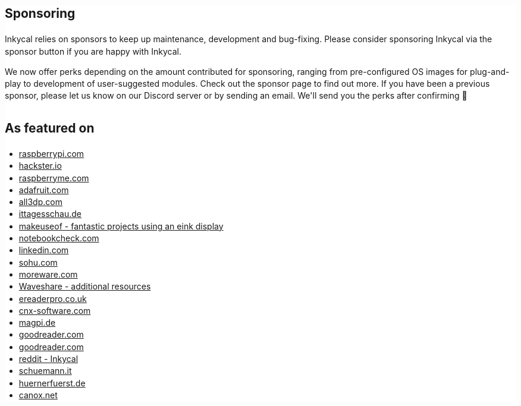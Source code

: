 ## Sponsoring

Inkycal relies on sponsors to keep up maintenance, development and bug-fixing. Please consider sponsoring Inkycal via
the sponsor button if you are happy with Inkycal.

We now offer perks depending on the amount contributed for sponsoring, ranging from pre-configured OS images for
plug-and-play to development of user-suggested modules. Check out the sponsor page to find out more.
If you have been a previous sponsor, please let us know on our Discord server or by sending an email. We'll send you the
perks after confirming 💯

## As featured on

* [raspberrypi.com](https://www.raspberrypi.com/news/ashleys-top-five-projects-for-raspberry-pi-first-timers/)
* [hackster.io](https://www.hackster.io/news/ace-innovation-lab-s-inkycal-v3-puts-a-raspberry-pi-powered-modular-epaper-dashboard-on-your-desk-b55a83cc0f46)
* [raspberryme.com](https://www.raspberryme.com/inkycal-v3-est-un-tableau-de-bord-epaper-alimente-par-raspberry-pi-pour-votre-bureau/)
* [adafruit.com](https://blog.adafruit.com/2023/12/19/icymi-python-on-microcontrollers-newsletter-circuitpython-9-alpha-6-released-gpt-via-circuitpython-new-books-and-more-circuitpython-python-micropython-icymi-raspberry_pi/)
* [all3dp.com](https://all3dp.com/1/best-raspberry-pi-projects/)
* [ittagesschau.de](https://www.ittagesschau.de/artikel/inkycal-v3-smartes-display-auf-grundlage-des-raspberry-pi-mit-elektronischem-papier-und-vielen-moglichkeiten_365893)
* [makeuseof - fantastic projects using an eink display](http://makeuseof.com/fantastic-projects-using-an-e-ink-display/)
* [notebookcheck.com](https://www.notebookcheck.com/Inkycal-V3-Smartes-Display-auf-Grundlage-des-Raspberry-Pi-mit-elektronischem-Papier-und-vielen-Moeglichkeiten.783012.0.html?ref=ittagesschau.de)
* [linkedin.com](https://www.linkedin.com/pulse/global-epaper-industry-weekly-bulletin-16epaper-jtcqe?trk=article-ssr-frontend-pulse_more-articles_related-content-card)
* [sohu.com](https://www.sohu.com/a/745630839_121311165)
* [moreware.com](https://www.moreware.org/wp/blog/2023/12/18/inkycal-v3-dashboard-con-display-e-paper-e-raspberry-pi/)
* [Waveshare - additional resources](https://www.waveshare.com/wiki/7.5inch_HD_e-Paper_HAT)
* [ereaderpro.co.uk](https://www.ereaderpro.co.uk/blogs/news/e-ink-product-made-in-germany-inkycal-v3)
* [cnx-software.com](https://www.cnx-software.com/2023/12/13/inkycal-v3-is-a-raspberry-pi-powered-epaper-dashboard-for-your-desk/)
* [magpi.de](https://www.magpi.de/news/maginkcal-ein-kalender-mit-epaper-display-und-raspberry-pi)
* [goodreader.com](https://goodereader.com/blog/e-paper/inkycal-v3-is-a-raspberry-pi-powered-e-paper-marvel-for-your-desk)
* [goodreader.com](https://goodereader.com/blog/e-paper/five-of-the-most-innovative-e-ink-display-projects?doing_wp_cron=1701869793.2312469482421875000000)
* [reddit - Inkycal](https://www.reddit.com/r/InkyCal/)
* [schuemann.it](https://schuemann.it/2019/09/11/e-ink-calendar-with-a-raspberry-pi/)
* [huernerfuerst.de](https://www.huenerfuerst.de/archives/e-ink-kalender-mit-einem-raspberry-pi-zero-teil-1-was-wird-benoetigt)
* [canox.net](https://canox.net/2019/06/raspberry-pi-als-e-ink-kalender/)
